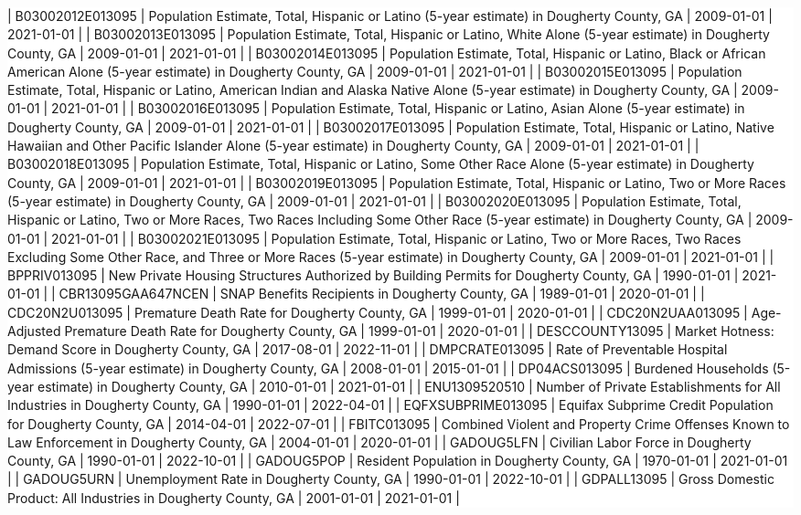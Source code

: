 | B03002012E013095          | Population Estimate, Total, Hispanic or Latino (5-year estimate) in Dougherty County, GA                                                                                      | 2009-01-01          | 2021-01-01        |
| B03002013E013095          | Population Estimate, Total, Hispanic or Latino, White Alone (5-year estimate) in Dougherty County, GA                                                                         | 2009-01-01          | 2021-01-01        |
| B03002014E013095          | Population Estimate, Total, Hispanic or Latino, Black or African American Alone (5-year estimate) in Dougherty County, GA                                                     | 2009-01-01          | 2021-01-01        |
| B03002015E013095          | Population Estimate, Total, Hispanic or Latino, American Indian and Alaska Native Alone (5-year estimate) in Dougherty County, GA                                             | 2009-01-01          | 2021-01-01        |
| B03002016E013095          | Population Estimate, Total, Hispanic or Latino, Asian Alone (5-year estimate) in Dougherty County, GA                                                                         | 2009-01-01          | 2021-01-01        |
| B03002017E013095          | Population Estimate, Total, Hispanic or Latino, Native Hawaiian and Other Pacific Islander Alone (5-year estimate) in Dougherty County, GA                                    | 2009-01-01          | 2021-01-01        |
| B03002018E013095          | Population Estimate, Total, Hispanic or Latino, Some Other Race Alone (5-year estimate) in Dougherty County, GA                                                               | 2009-01-01          | 2021-01-01        |
| B03002019E013095          | Population Estimate, Total, Hispanic or Latino, Two or More Races (5-year estimate) in Dougherty County, GA                                                                   | 2009-01-01          | 2021-01-01        |
| B03002020E013095          | Population Estimate, Total, Hispanic or Latino, Two or More Races, Two Races Including Some Other Race (5-year estimate) in Dougherty County, GA                              | 2009-01-01          | 2021-01-01        |
| B03002021E013095          | Population Estimate, Total, Hispanic or Latino, Two or More Races, Two Races Excluding Some Other Race, and Three or More Races (5-year estimate) in Dougherty County, GA     | 2009-01-01          | 2021-01-01        |
| BPPRIV013095              | New Private Housing Structures Authorized by Building Permits for Dougherty County, GA                                                                                        | 1990-01-01          | 2021-01-01        |
| CBR13095GAA647NCEN        | SNAP Benefits Recipients in Dougherty County, GA                                                                                                                              | 1989-01-01          | 2020-01-01        |
| CDC20N2U013095            | Premature Death Rate for Dougherty County, GA                                                                                                                                 | 1999-01-01          | 2020-01-01        |
| CDC20N2UAA013095          | Age-Adjusted Premature Death Rate for Dougherty County, GA                                                                                                                    | 1999-01-01          | 2020-01-01        |
| DESCCOUNTY13095           | Market Hotness: Demand Score in Dougherty County, GA                                                                                                                          | 2017-08-01          | 2022-11-01        |
| DMPCRATE013095            | Rate of Preventable Hospital Admissions (5-year estimate) in Dougherty County, GA                                                                                             | 2008-01-01          | 2015-01-01        |
| DP04ACS013095             | Burdened Households (5-year estimate) in Dougherty County, GA                                                                                                                 | 2010-01-01          | 2021-01-01        |
| ENU1309520510             | Number of Private Establishments for All Industries in Dougherty County, GA                                                                                                   | 1990-01-01          | 2022-04-01        |
| EQFXSUBPRIME013095        | Equifax Subprime Credit Population for Dougherty County, GA                                                                                                                   | 2014-04-01          | 2022-07-01        |
| FBITC013095               | Combined Violent and Property Crime Offenses Known to Law Enforcement in Dougherty County, GA                                                                                 | 2004-01-01          | 2020-01-01        |
| GADOUG5LFN                | Civilian Labor Force in Dougherty County, GA                                                                                                                                  | 1990-01-01          | 2022-10-01        |
| GADOUG5POP                | Resident Population in Dougherty County, GA                                                                                                                                   | 1970-01-01          | 2021-01-01        |
| GADOUG5URN                | Unemployment Rate in Dougherty County, GA                                                                                                                                     | 1990-01-01          | 2022-10-01        |
| GDPALL13095               | Gross Domestic Product: All Industries in Dougherty County, GA                                                                                                                | 2001-01-01          | 2021-01-01        |